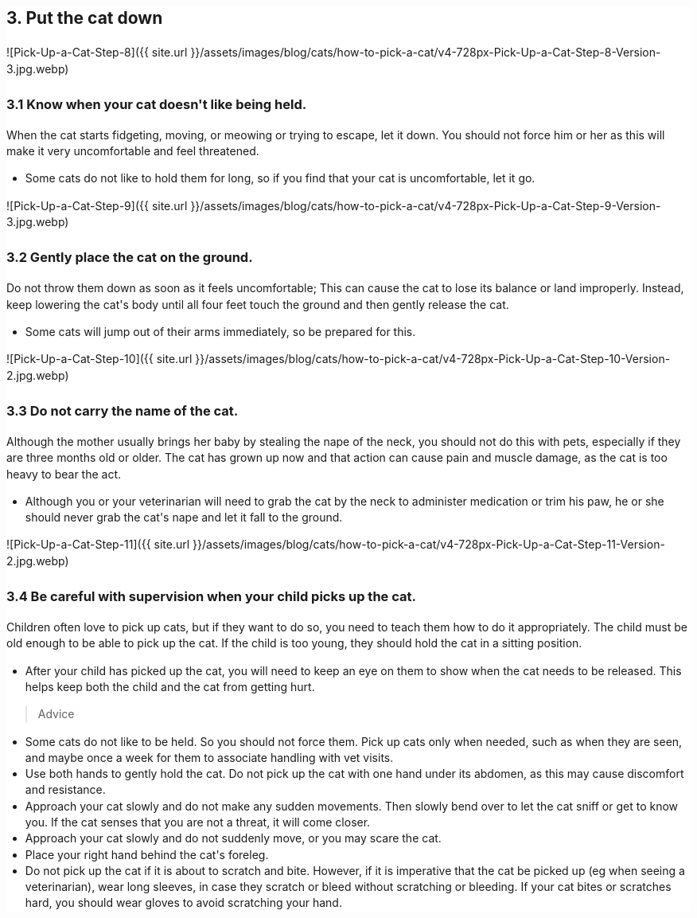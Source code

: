 ## 3. Put the cat down

![Pick-Up-a-Cat-Step-8]({{ site.url }}/assets/images/blog/cats/how-to-pick-a-cat/v4-728px-Pick-Up-a-Cat-Step-8-Version-3.jpg.webp)

### 3.1 Know when your cat doesn't like being held. 

When the cat starts fidgeting, moving, or meowing or trying to escape, let it down. You should not force him or her as this will make it very uncomfortable and feel threatened.
- Some cats do not like to hold them for long, so if you find that your cat is uncomfortable, let it go.

![Pick-Up-a-Cat-Step-9]({{ site.url }}/assets/images/blog/cats/how-to-pick-a-cat/v4-728px-Pick-Up-a-Cat-Step-9-Version-3.jpg.webp)

### 3.2 Gently place the cat on the ground. 

Do not throw them down as soon as it feels uncomfortable; This can cause the cat to lose its balance or land improperly. Instead, keep lowering the cat's body until all four feet touch the ground and then gently release the cat.
- Some cats will jump out of their arms immediately, so be prepared for this.

![Pick-Up-a-Cat-Step-10]({{ site.url }}/assets/images/blog/cats/how-to-pick-a-cat/v4-728px-Pick-Up-a-Cat-Step-10-Version-2.jpg.webp)

### 3.3 Do not carry the name of the cat. 

Although the mother usually brings her baby by stealing the nape of the neck, you should not do this with pets, especially if they are three months old or older. The cat has grown up now and that action can cause pain and muscle damage, as the cat is too heavy to bear the act.
- Although you or your veterinarian will need to grab the cat by the neck to administer medication or trim his paw, he or she should never grab the cat's nape and let it fall to the ground.

![Pick-Up-a-Cat-Step-11]({{ site.url }}/assets/images/blog/cats/how-to-pick-a-cat/v4-728px-Pick-Up-a-Cat-Step-11-Version-2.jpg.webp)

### 3.4 Be careful with supervision when your child picks up the cat. 

Children often love to pick up cats, but if they want to do so, you need to teach them how to do it appropriately. The child must be old enough to be able to pick up the cat. If the child is too young, they should hold the cat in a sitting position.
- After your child has picked up the cat, you will need to keep an eye on them to show when the cat needs to be released. This helps keep both the child and the cat from getting hurt.

> Advice
- Some cats do not like to be held. So you should not force them. Pick up cats only when needed, such as when they are seen, and maybe once a week for them to associate handling with vet visits.
- Use both hands to gently hold the cat. Do not pick up the cat with one hand under its abdomen, as this may cause discomfort and resistance.
- Approach your cat slowly and do not make any sudden movements. Then slowly bend over to let the cat sniff or get to know you. If the cat senses that you are not a threat, it will come closer.
- Approach your cat slowly and do not suddenly move, or you may scare the cat.
- Place your right hand behind the cat's foreleg.
- Do not pick up the cat if it is about to scratch and bite. However, if it is imperative that the cat be picked up (eg when seeing a veterinarian), wear long sleeves, in case they scratch or bleed without scratching or bleeding. If your cat bites or scratches hard, you should wear gloves to avoid scratching your hand.
